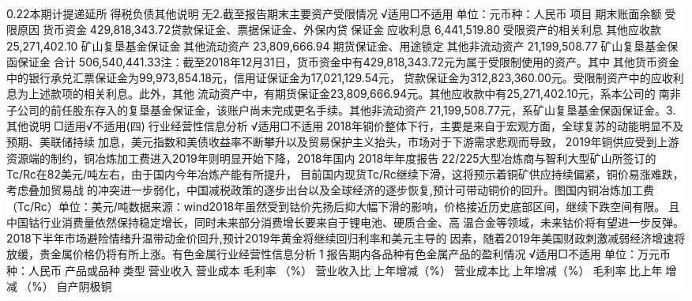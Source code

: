 0.22本期计提递延所
得税负债其他说明
无2.截至报告期末主要资产受限情况
√适用□不适用
单位：元币种：人民币
项目
期末账面余额
受限原因
货币资金
429,818,343.72贷款保证金、票据保证金、外保内贷
保证金
应收利息
6,441,519.80
受限资产的相关利息
其他应收款
25,271,402.10
矿山复垦基金保证金
其他流动资产
23,809,666.94
期货保证金、用途锁定
其他非流动资产
21,199,508.77
矿山复垦基金保函保证金
合计
506,540,441.33注：截至2018年12月31日，货币资金中有429,818,343.72元为属于受限制使用的资产。其中
其他货币资金中的银行承兑汇票保证金为99,973,854.18元，信用证保证金为17,021,129.54元，
贷款保证金为312,823,360.00元。受限制资产中的应收利息为上述款项的相关利息。此外，其他
流动资产中，有期货保证金23,809,666.94元。其他应收款中有25,271,402.10元，系本公司的
南非子公司的前任股东存入的复垦基金保证金，该账户尚未完成更名手续。其他非流动资产
21,199,508.77元，系矿山复垦基金保函保证金。3.其他说明
□适用√不适用(四)
行业经营性信息分析
√适用□不适用
2018年铜价整体下行，主要是来自于宏观方面，全球复苏的动能明显不及预期、美联储持续
加息，美元指数和美债收益率不断攀升以及贸易保护主义抬头，市场对于下游需求悲观而导致，
2019年铜供应受到上游资源端的制约，铜冶炼加工费进入2019年则明显开始下降，2018年国内
2018年年度报告
22/225大型冶炼商与智利大型矿山所签订的Tc/Rc在82美元/吨左右，由于国内今年冶炼产能有所提升，
目前国内现货Tc/Rc继续下滑，这将预示着铜矿供应持续偏紧，铜价易涨难跌，考虑叠加贸易战
的冲突进一步弱化，中国减税政策的逐步出台以及全球经济的逐步恢复,预计可带动铜价的回升。图国内铜冶炼加工费（Tc/Rc）单位：美元/吨数据来源：wind2018年虽然受到钴价先扬后抑大幅下滑的影响，价格接近历史底部区间，继续下跌空间有限。
且中国钴行业消费量依然保持稳定增长，同时未来部分消费增长要来自于锂电池、硬质合金、高
温合金等领域，未来钴价将有望进一步反弹。
2018下半年市场避险情绪升温带动金价回升,预计2019年黄金将继续回归利率和美元主导的
因素，随着2019年美国财政刺激减弱经济增速将放缓，贵金属价格仍将有所上涨。有色金属行业经营性信息分析
1
报告期内各品种有色金属产品的盈利情况
√适用□不适用
单位：万元币种：人民币
产品或品种
类型
营业收入
营业成本
毛利率
（%）
营业收入比
上年增减（%）
营业成本比
上年增减（%）
毛利率
比上年
增减
（%）
自产阴极铜